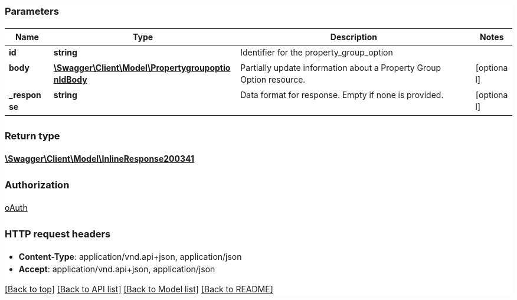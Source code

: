 ### Parameters

Name | Type | Description  | Notes
------------- | ------------- | ------------- | -------------
 **id** | **string**| Identifier for the property_group_option |
 **body** | [**\Swagger\Client\Model\PropertygroupoptionIdBody**](../Model/PropertygroupoptionIdBody.md)| Partially update information about a Property Group Option resource. | [optional]
 **_response** | **string**| Data format for response. Empty if none is provided. | [optional]

### Return type

[**\Swagger\Client\Model\InlineResponse200341**](../Model/InlineResponse200341.md)

### Authorization

[oAuth](../../README.md#oAuth)

### HTTP request headers

 - **Content-Type**: application/vnd.api+json, application/json
 - **Accept**: application/vnd.api+json, application/json

[[Back to top]](#) [[Back to API list]](../../README.md#documentation-for-api-endpoints) [[Back to Model list]](../../README.md#documentation-for-models) [[Back to README]](../../README.md)

